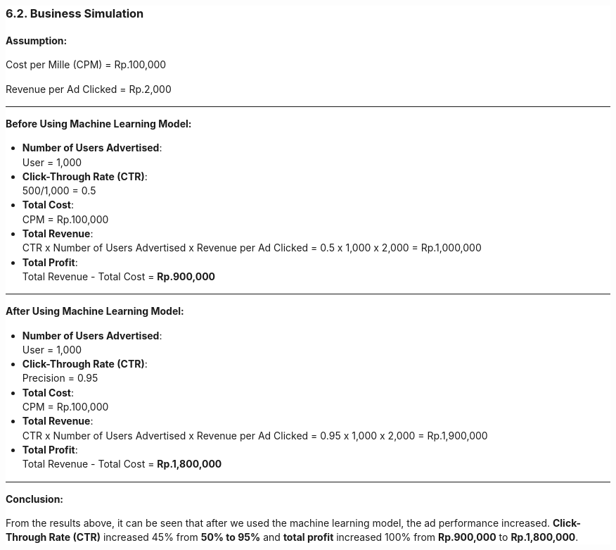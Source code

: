 ### 6.2. Business Simulation
**Assumption:**

Cost per Mille (CPM) = Rp.100,000

Revenue per Ad Clicked  = Rp.2,000
****

**Before Using Machine Learning Model:**

- **Number of Users Advertised**:<br>
User = 1,000
- **Click-Through Rate (CTR)**: <br>
500/1,000 = 0.5
- **Total Cost**: <br>
CPM = Rp.100,000
- **Total Revenue**: <br>
CTR x Number of Users Advertised x Revenue per Ad Clicked = 0.5 x 1,000 x 2,000 = Rp.1,000,000
- **Total Profit**:<br>
Total Revenue - Total Cost = **Rp.900,000**
****

**After Using Machine Learning Model:**

- **Number of Users Advertised**:<br>
User = 1,000
- **Click-Through Rate (CTR)**: <br>
Precision = 0.95
- **Total Cost**: <br>
CPM = Rp.100,000
- **Total Revenue**: <br>
CTR x Number of Users Advertised x Revenue per Ad Clicked = 0.95 x 1,000 x 2,000 = Rp.1,900,000
- **Total Profit**:<br>
Total Revenue - Total Cost = **Rp.1,800,000**
****

**Conclusion:**<br>

From the results above, it can be seen that after we used the machine learning model, the ad performance increased. **Click-Through Rate (CTR)** increased 45% from **50% to 95%** and **total profit** increased 100% from **Rp.900,000** to **Rp.1,800,000**.






